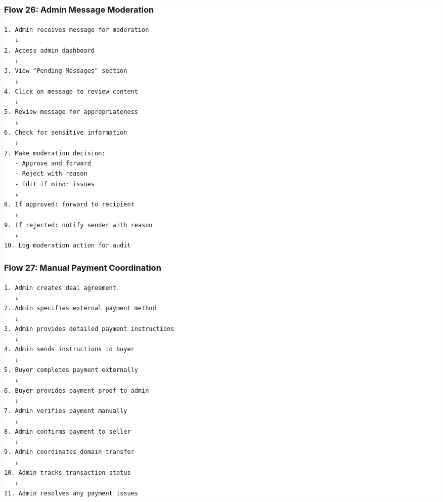 ### **Flow 26: Admin Message Moderation**
```
1. Admin receives message for moderation
   ↓
2. Access admin dashboard
   ↓
3. View "Pending Messages" section
   ↓
4. Click on message to review content
   ↓
5. Review message for appropriateness
   ↓
6. Check for sensitive information
   ↓
7. Make moderation decision:
   - Approve and forward
   - Reject with reason
   - Edit if minor issues
   ↓
8. If approved: forward to recipient
   ↓
9. If rejected: notify sender with reason
   ↓
10. Log moderation action for audit
```

### **Flow 27: Manual Payment Coordination**
```
1. Admin creates deal agreement
   ↓
2. Admin specifies external payment method
   ↓
3. Admin provides detailed payment instructions
   ↓
4. Admin sends instructions to buyer
   ↓
5. Buyer completes payment externally
   ↓
6. Buyer provides payment proof to admin
   ↓
7. Admin verifies payment manually
   ↓
8. Admin confirms payment to seller
   ↓
9. Admin coordinates domain transfer
   ↓
10. Admin tracks transaction status
   ↓
11. Admin resolves any payment issues
```
